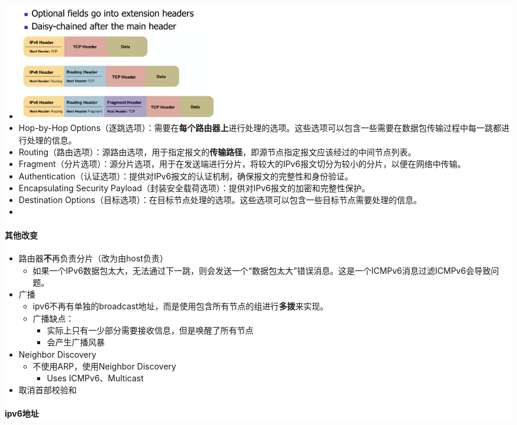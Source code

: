   - <img src="./images/image-20230331115559610.png" alt="image-20230331115559610" style="zoom: 33%;" />
  - Hop-by-Hop Options（逐跳选项）：需要在**每个路由器上**进行处理的选项。这些选项可以包含一些需要在数据包传输过程中每一跳都进行处理的信息。
  - Routing（路由选项）：源路由选项，用于指定报文的**传输路径**，即源节点指定报文应该经过的中间节点列表。
  - Fragment（分片选项）：源分片选项，用于在发送端进行分片，将较大的IPv6报文切分为较小的分片，以便在网络中传输。
  - Authentication（认证选项）：提供对IPv6报文的认证机制，确保报文的完整性和身份验证。
  - Encapsulating Security Payload（封装安全载荷选项）：提供对IPv6报文的加密和完整性保护。
  - Destination Options（目标选项）：在目标节点处理的选项。这些选项可以包含一些目标节点需要处理的信息。
- 

#### 其他改变

- 路由器**不**再负责分片（改为由host负责）
  - 如果一个IPv6数据包太大，无法通过下一跳，则会发送一个“数据包太大”错误消息。这是一个ICMPv6消息过滤ICMPv6会导致问题。
- 广播
  - ipv6不再有单独的broadcast地址，而是使用包含所有节点的组进行**多拨**来实现。
  - 广播缺点：
    - 实际上只有一少部分需要接收信息，但是唤醒了所有节点
    - 会产生广播风暴
- Neighbor Discovery
  - 不使用ARP，使用Neighbor Discovery
    - Uses ICMPv6、Multicast
- 取消首部校验和

#### ipv6地址
